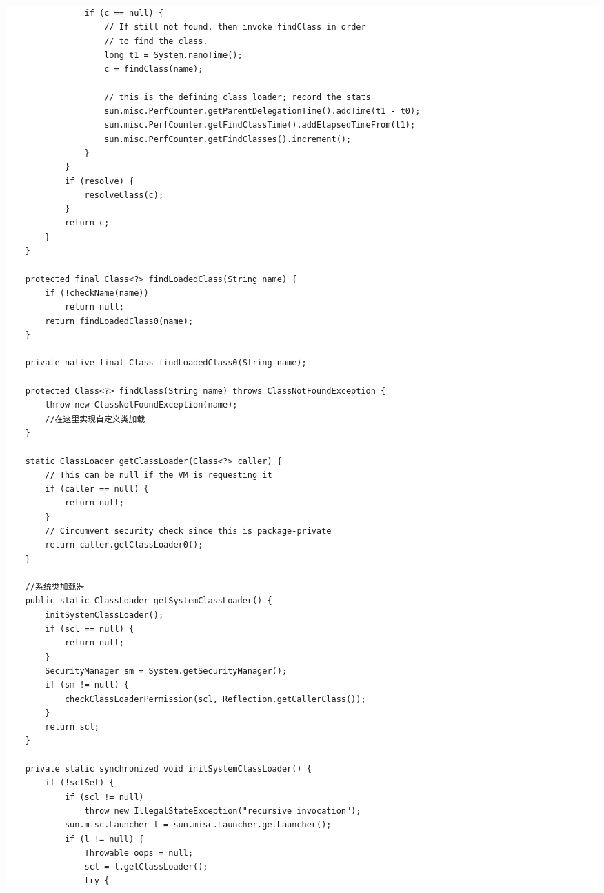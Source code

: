 ```
                if (c == null) {
                    // If still not found, then invoke findClass in order
                    // to find the class.
                    long t1 = System.nanoTime();
                    c = findClass(name);

                    // this is the defining class loader; record the stats
                    sun.misc.PerfCounter.getParentDelegationTime().addTime(t1 - t0);
                    sun.misc.PerfCounter.getFindClassTime().addElapsedTimeFrom(t1);
                    sun.misc.PerfCounter.getFindClasses().increment();
                }
            }
            if (resolve) {
                resolveClass(c);
            }
            return c;
        }
    }

    protected final Class<?> findLoadedClass(String name) {
        if (!checkName(name))
            return null;
        return findLoadedClass0(name);
    }

    private native final Class findLoadedClass0(String name);

    protected Class<?> findClass(String name) throws ClassNotFoundException {
        throw new ClassNotFoundException(name);
        //在这里实现自定义类加载
    }

    static ClassLoader getClassLoader(Class<?> caller) {
        // This can be null if the VM is requesting it
        if (caller == null) {
            return null;
        }
        // Circumvent security check since this is package-private
        return caller.getClassLoader0();
    }

    //系统类加载器
    public static ClassLoader getSystemClassLoader() {
        initSystemClassLoader();
        if (scl == null) {
            return null;
        }
        SecurityManager sm = System.getSecurityManager();
        if (sm != null) {
            checkClassLoaderPermission(scl, Reflection.getCallerClass());
        }
        return scl;
    }

    private static synchronized void initSystemClassLoader() {
        if (!sclSet) {
            if (scl != null)
                throw new IllegalStateException("recursive invocation");
            sun.misc.Launcher l = sun.misc.Launcher.getLauncher();
            if (l != null) {
                Throwable oops = null;
                scl = l.getClassLoader();
                try {
```
